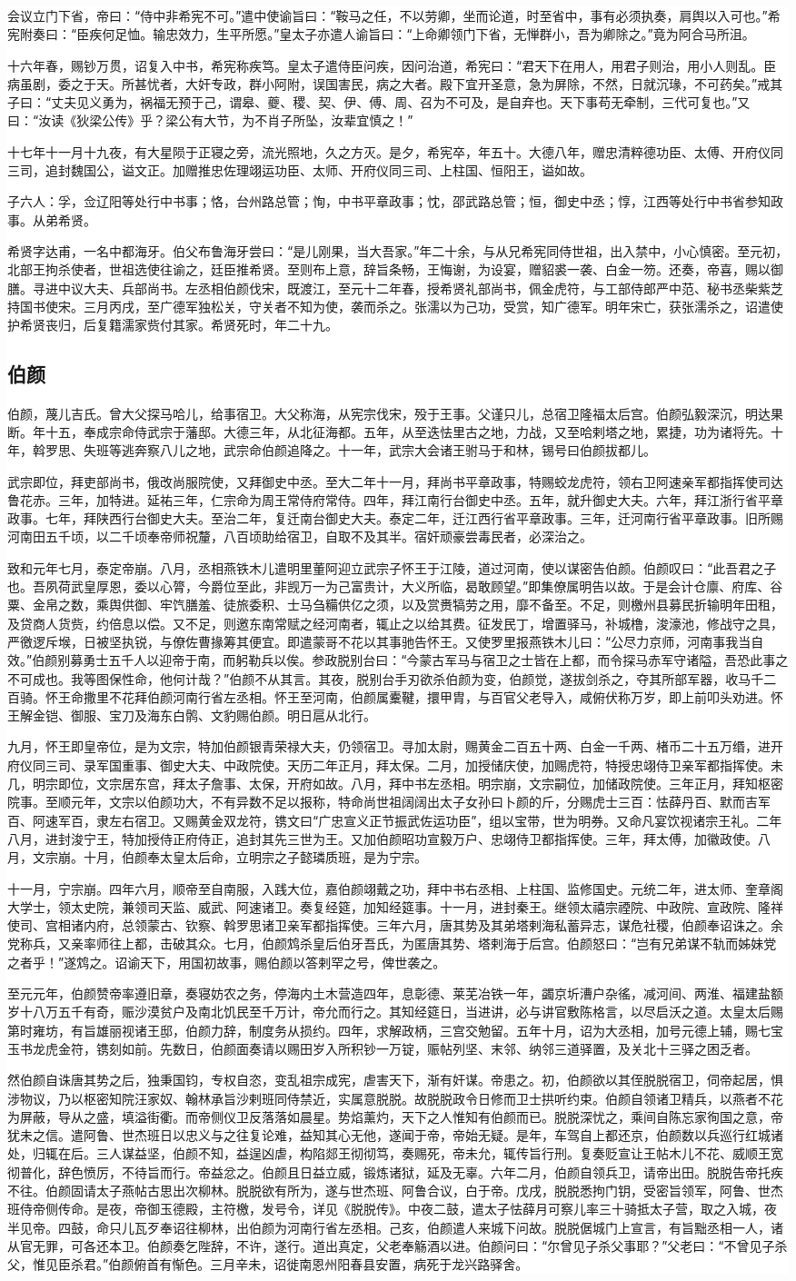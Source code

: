 会议立门下省，帝曰：“侍中非希宪不可。”遣中使谕旨曰：“鞍马之任，不以劳卿，坐而论道，时至省中，事有必须执奏，肩舆以入可也。”希宪附奏曰：“臣疾何足恤。输忠效力，生平所愿。”皇太子亦遣人谕旨曰：“上命卿领门下省，无惮群小，吾为卿除之。”竟为阿合马所沮。

十六年春，赐钞万贯，诏复入中书，希宪称疾笃。皇太子遣侍臣问疾，因问治道，希宪曰：“君天下在用人，用君子则治，用小人则乱。臣病虽剧，委之于天。所甚忧者，大奸专政，群小阿附，误国害民，病之大者。殿下宜开圣意，急为屏除，不然，日就沉瑑，不可药矣。”戒其子曰：“丈夫见义勇为，祸福无预于己，谓皋、夔、稷、契、伊、傅、周、召为不可及，是自弃也。天下事苟无牵制，三代可复也。”又曰：“汝读《狄梁公传》乎？梁公有大节，为不肖子所坠，汝辈宜慎之！”

十七年十一月十九夜，有大星陨于正寝之旁，流光照地，久之方灭。是夕，希宪卒，年五十。大德八年，赠忠清粹德功臣、太傅、开府仪同三司，追封魏国公，谥文正。加赠推忠佐理翊运功臣、太师、开府仪同三司、上柱国、恒阳王，谥如故。

子六人：孚，佥辽阳等处行中书事；恪，台州路总管；恂，中书平章政事；忱，邵武路总管；恒，御史中丞；惇，江西等处行中书省参知政事。从弟希贤。

希贤字达甫，一名中都海牙。伯父布鲁海牙尝曰：“是儿刚果，当大吾家。”年二十余，与从兄希宪同侍世祖，出入禁中，小心慎密。至元初，北部王拘杀使者，世祖选使往谕之，廷臣推希贤。至则布上意，辞旨条畅，王悔谢，为设宴，赠貂裘一袭、白金一笏。还奏，帝喜，赐以御膳。寻进中议大夫、兵部尚书。左丞相伯颜伐宋，既渡江，至元十二年春，授希贤礼部尚书，佩金虎符，与工部侍郎严中范、秘书丞柴紫芝持国书使宋。三月丙戌，至广德军独松关，守关者不知为使，袭而杀之。张濡以为己功，受赏，知广德军。明年宋亡，获张濡杀之，诏遣使护希贤丧归，后复籍濡家赀付其家。希贤死时，年二十九。


## 伯颜

伯颜，蔑儿吉氏。曾大父探马哈儿，给事宿卫。大父称海，从宪宗伐宋，殁于王事。父谨只儿，总宿卫隆福太后宫。伯颜弘毅深沉，明达果断。年十五，奉成宗命侍武宗于藩邸。大德三年，从北征海都。五年，从至迭怯里古之地，力战，又至哈剌塔之地，累捷，功为诸将先。十年，斡罗思、失班等逃奔察八儿之地，武宗命伯颜追降之。十一年，武宗大会诸王驸马于和林，锡号曰伯颜拔都儿。

武宗即位，拜吏部尚书，俄改尚服院使，又拜御史中丞。至大二年十一月，拜尚书平章政事，特赐蛟龙虎符，领右卫阿速亲军都指挥使司达鲁花赤。三年，加特进。延祐三年，仁宗命为周王常侍府常侍。四年，拜江南行台御史中丞。五年，就升御史大夫。六年，拜江浙行省平章政事。七年，拜陕西行台御史大夫。至治二年，复迁南台御史大夫。泰定二年，迁江西行省平章政事。三年，迁河南行省平章政事。旧所赐河南田五千顷，以二千顷奉帝师祝釐，八百顷助给宿卫，自取不及其半。宿奸顽豪尝毒民者，必深治之。

致和元年七月，泰定帝崩。八月，丞相燕铁木儿遣明里董阿迎立武宗子怀王于江陵，道过河南，使以谋密告伯颜。伯颜叹曰：“此吾君之子也。吾夙荷武皇厚恩，委以心膂，今爵位至此，非觊万一为己富贵计，大义所临，曷敢顾望。”即集僚属明告以故。于是会计仓廪、府库、谷粟、金帛之数，乘舆供御、牢饩膳羞、徒旅委积、士马刍糒供亿之须，以及赏赉犒劳之用，靡不备至。不足，则檄州县募民折输明年田租，及贷商人货赀，约倍息以偿。又不足，则邀东南常赋之经河南者，辄止之以给其费。征发民丁，增置驿马，补城橹，浚濠池，修战守之具，严徼逻斥堠，日被坚执锐，与僚佐曹掾筹其便宜。即遣蒙哥不花以其事驰告怀王。又使罗里报燕铁木儿曰：“公尽力京师，河南事我当自效。”伯颜别募勇士五千人以迎帝于南，而躬勒兵以俟。参政脱别台曰：“今蒙古军马与宿卫之士皆在上都，而令探马赤军守诸隘，吾恐此事之不可成也。我等图保性命，他何计哉？”伯颜不从其言。其夜，脱别台手刃欲杀伯颜为变，伯颜觉，遂拔剑杀之，夺其所部军器，收马千二百骑。怀王命撒里不花拜伯颜河南行省左丞相。怀王至河南，伯颜属櫜鞬，擐甲胄，与百官父老导入，咸俯伏称万岁，即上前叩头劝进。怀王解金铠、御服、宝刀及海东白鹘、文豹赐伯颜。明日扈从北行。

九月，怀王即皇帝位，是为文宗，特加伯颜银青荣禄大夫，仍领宿卫。寻加太尉，赐黄金二百五十两、白金一千两、楮币二十五万缗，进开府仪同三司、录军国重事、御史大夫、中政院使。天历二年正月，拜太保。二月，加授储庆使，加赐虎符，特授忠翊侍卫亲军都指挥使。未几，明宗即位，文宗居东宫，拜太子詹事、太保，开府如故。八月，拜中书左丞相。明宗崩，文宗嗣位，加储政院使。三年正月，拜知枢密院事。至顺元年，文宗以伯颜功大，不有异数不足以报称，特命尚世祖阔阔出太子女孙曰卜颜的斤，分赐虎士三百：怯薛丹百、默而吉军百、阿速军百，隶左右宿卫。又赐黄金双龙符，镌文曰“广忠宣义正节振武佐运功臣”，组以宝带，世为明券。又命凡宴饮视诸宗王礼。二年八月，进封浚宁王，特加授侍正府侍正，追封其先三世为王。又加伯颜昭功宣毅万户、忠翊侍卫都指挥使。三年，拜太傅，加徽政使。八月，文宗崩。十月，伯颜奉太皇太后命，立明宗之子懿璘质班，是为宁宗。

十一月，宁宗崩。四年六月，顺帝至自南服，入践大位，嘉伯颜翊戴之功，拜中书右丞相、上柱国、监修国史。元统二年，进太师、奎章阁大学士，领太史院，兼领司天监、威武、阿速诸卫。奏复经筵，加知经筵事。十一月，进封秦王。继领太禧宗禋院、中政院、宣政院、隆祥使司、宫相诸内府，总领蒙古、钦察、斡罗思诸卫亲军都指挥使。三年六月，唐其势及其弟塔剌海私蓄异志，谋危社稷，伯颜奉诏诛之。余党称兵，又亲率师往上都，击破其众。七月，伯颜鸩杀皇后伯牙吾氏，为匿唐其势、塔剌海于后宫。伯颜怒曰：“岂有兄弟谋不轨而姊妹党之者乎！”遂鸩之。诏谕天下，用国初故事，赐伯颜以答剌罕之号，俾世袭之。

至元元年，伯颜赞帝率遵旧章，奏寝妨农之务，停海内土木营造四年，息彰德、莱芜冶铁一年，蠲京圻漕户杂徭，减河间、两淮、福建盐额岁十八万五千有奇，赈沙漠贫户及南北饥民至千万计，帝允而行之。其知经筵日，当进讲，必与讲官敷陈格言，以尽启沃之道。太皇太后赐第时雍坊，有旨雄丽视诸王邸，伯颜力辞，制度务从损约。四年，求解政柄，三宫交勉留。五年十月，诏为大丞相，加号元德上辅，赐七宝玉书龙虎金符，镌刻如前。先数日，伯颜面奏请以赐田岁入所积钞一万锭，赈帖列坚、末邻、纳邻三道驿置，及关北十三驿之困乏者。

然伯颜自诛唐其势之后，独秉国钧，专权自恣，变乱祖宗成宪，虐害天下，渐有奸谋。帝患之。初，伯颜欲以其侄脱脱宿卫，伺帝起居，惧涉物议，乃以枢密知院汪家奴、翰林承旨沙剌班同侍禁近，实属意脱脱。故脱脱政令日修而卫士拱听约束。伯颜自领诸卫精兵，以燕者不花为屏蔽，导从之盛，填溢街衢。而帝侧仪卫反落落如晨星。势焰薰灼，天下之人惟知有伯颜而已。脱脱深忧之，乘间自陈忘家徇国之意，帝犹未之信。遣阿鲁、世杰班日以忠义与之往复论难，益知其心无他，遂闻于帝，帝始无疑。是年，车驾自上都还京，伯颜数以兵巡行红城诸处，归辄在后。三人谋益坚，伯颜不知，益逞凶虐，构陷郯王彻彻笃，奏赐死，帝未允，辄传旨行刑。复奏贬宣让王帖木儿不花、威顺王宽彻普化，辞色愤厉，不待旨而行。帝益忿之。伯颜且日益立威，锻炼诸狱，延及无辜。六年二月，伯颜自领兵卫，请帝出田。脱脱告帝托疾不往。伯颜固请太子燕帖古思出次柳林。脱脱欲有所为，遂与世杰班、阿鲁合议，白于帝。戊戌，脱脱悉拘门钥，受密旨领军，阿鲁、世杰班侍帝侧传命。是夜，帝御玉德殿，主符檄，发号令，详见《脱脱传》。中夜二鼓，遣太子怯薛月可察儿率三十骑抵太子营，取之入城，夜半见帝。四鼓，命只儿瓦歹奉诏往柳林，出伯颜为河南行省左丞相。己亥，伯颜遣人来城下问故。脱脱倨城门上宣言，有旨黜丞相一人，诸从官无罪，可各还本卫。伯颜奏乞陛辞，不许，遂行。道出真定，父老奉觞酒以进。伯颜问曰：“尔曾见子杀父事耶？”父老曰：“不曾见子杀父，惟见臣杀君。”伯颜俯首有惭色。三月辛未，诏徙南恩州阳春县安置，病死于龙兴路驿舍。
